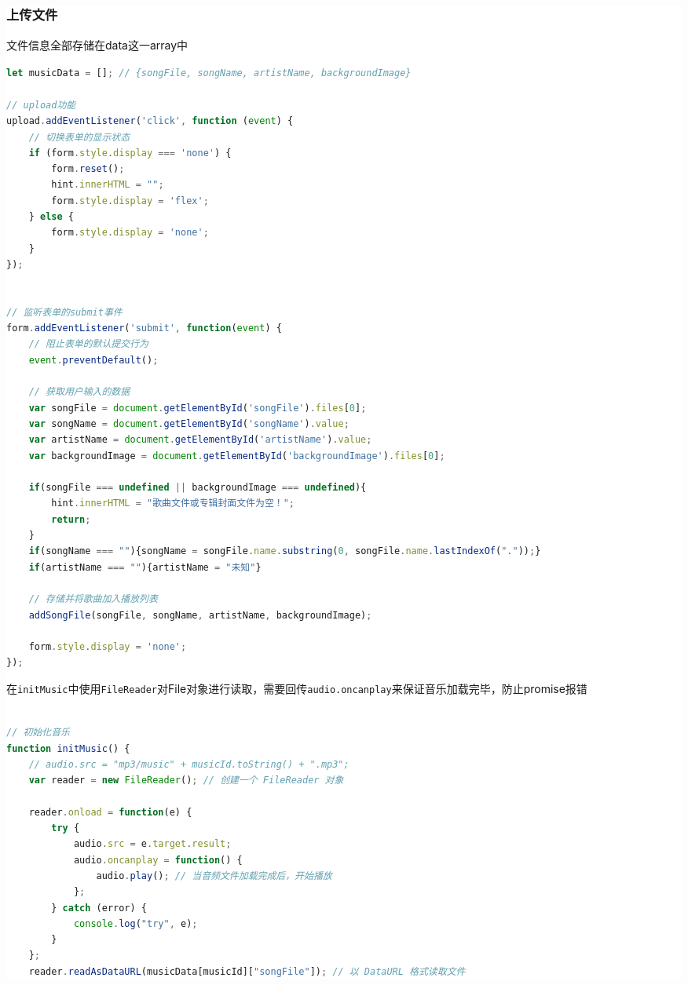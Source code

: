 ### 上传文件

文件信息全部存储在data这一array中

```javascript
let musicData = []; // {songFile, songName, artistName, backgroundImage}

// upload功能
upload.addEventListener('click', function (event) {
    // 切换表单的显示状态
    if (form.style.display === 'none') {
        form.reset();
        hint.innerHTML = "";
        form.style.display = 'flex';
    } else {
        form.style.display = 'none';
    }
});


// 监听表单的submit事件
form.addEventListener('submit', function(event) {
    // 阻止表单的默认提交行为
    event.preventDefault();

    // 获取用户输入的数据
    var songFile = document.getElementById('songFile').files[0];
    var songName = document.getElementById('songName').value;
    var artistName = document.getElementById('artistName').value;
    var backgroundImage = document.getElementById('backgroundImage').files[0];

    if(songFile === undefined || backgroundImage === undefined){
        hint.innerHTML = "歌曲文件或专辑封面文件为空！";
        return;
    } 
    if(songName === ""){songName = songFile.name.substring(0, songFile.name.lastIndexOf("."));}
    if(artistName === ""){artistName = "未知"}

    // 存储并将歌曲加入播放列表
    addSongFile(songFile, songName, artistName, backgroundImage);

    form.style.display = 'none';
});
```

在`initMusic`中使用`FileReader`对File对象进行读取，需要回传`audio.oncanplay`来保证音乐加载完毕，防止promise报错

```javascript

// 初始化音乐
function initMusic() {
    // audio.src = "mp3/music" + musicId.toString() + ".mp3";
    var reader = new FileReader(); // 创建一个 FileReader 对象

    reader.onload = function(e) {
        try {
            audio.src = e.target.result;
            audio.oncanplay = function() {
                audio.play(); // 当音频文件加载完成后，开始播放
            };
        } catch (error) {
            console.log("try", e);
        }
    };
    reader.readAsDataURL(musicData[musicId]["songFile"]); // 以 DataURL 格式读取文件
```